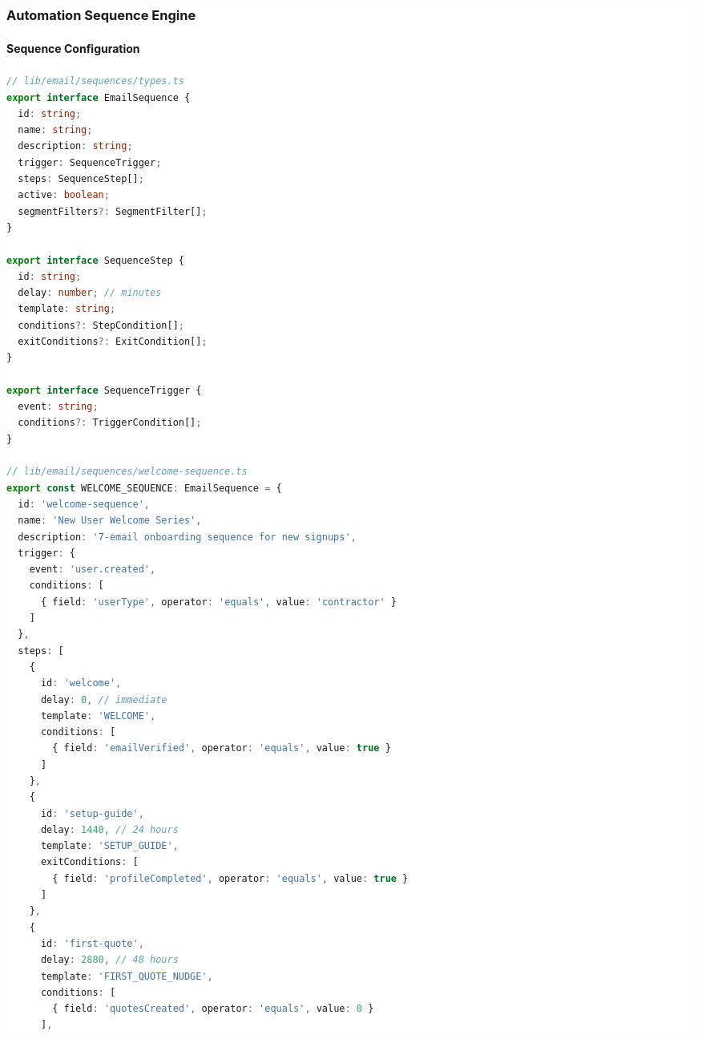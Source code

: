 ### Automation Sequence Engine

#### Sequence Configuration
```typescript
// lib/email/sequences/types.ts
export interface EmailSequence {
  id: string;
  name: string;
  description: string;
  trigger: SequenceTrigger;
  steps: SequenceStep[];
  active: boolean;
  segmentFilters?: SegmentFilter[];
}

export interface SequenceStep {
  id: string;
  delay: number; // minutes
  template: string;
  conditions?: StepCondition[];
  exitConditions?: ExitCondition[];
}

export interface SequenceTrigger {
  event: string;
  conditions?: TriggerCondition[];
}

// lib/email/sequences/welcome-sequence.ts
export const WELCOME_SEQUENCE: EmailSequence = {
  id: 'welcome-sequence',
  name: 'New User Welcome Series',
  description: '7-email onboarding sequence for new signups',
  trigger: {
    event: 'user.created',
    conditions: [
      { field: 'userType', operator: 'equals', value: 'contractor' }
    ]
  },
  steps: [
    {
      id: 'welcome',
      delay: 0, // immediate
      template: 'WELCOME',
      conditions: [
        { field: 'emailVerified', operator: 'equals', value: true }
      ]
    },
    {
      id: 'setup-guide',
      delay: 1440, // 24 hours
      template: 'SETUP_GUIDE',
      exitConditions: [
        { field: 'profileCompleted', operator: 'equals', value: true }
      ]
    },
    {
      id: 'first-quote',
      delay: 2880, // 48 hours
      template: 'FIRST_QUOTE_NUDGE',
      conditions: [
        { field: 'quotesCreated', operator: 'equals', value: 0 }
      ],
```